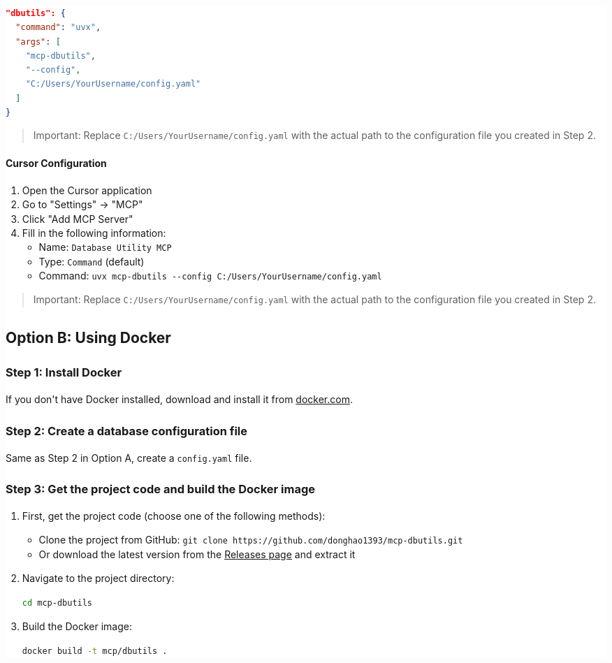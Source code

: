 ```json
"dbutils": {
  "command": "uvx",
  "args": [
    "mcp-dbutils",
    "--config",
    "C:/Users/YourUsername/config.yaml"
  ]
}
```

> Important: Replace `C:/Users/YourUsername/config.yaml` with the actual path to the configuration file you created in Step 2.

#### Cursor Configuration

1. Open the Cursor application
2. Go to "Settings" → "MCP"
3. Click "Add MCP Server"
4. Fill in the following information:
   - Name: `Database Utility MCP`
   - Type: `Command` (default)
   - Command: `uvx mcp-dbutils --config C:/Users/YourUsername/config.yaml`

> Important: Replace `C:/Users/YourUsername/config.yaml` with the actual path to the configuration file you created in Step 2.

## Option B: Using Docker

### Step 1: Install Docker

If you don't have Docker installed, download and install it from [docker.com](https://www.docker.com/products/docker-desktop/).

### Step 2: Create a database configuration file

Same as Step 2 in Option A, create a `config.yaml` file.

### Step 3: Get the project code and build the Docker image

1. First, get the project code (choose one of the following methods):
   - Clone the project from GitHub: `git clone https://github.com/donghao1393/mcp-dbutils.git`
   - Or download the latest version from the [Releases page](https://github.com/donghao1393/mcp-dbutils/releases) and extract it

2. Navigate to the project directory:
   ```bash
   cd mcp-dbutils
   ```

3. Build the Docker image:
   ```bash
   docker build -t mcp/dbutils .
   ```
